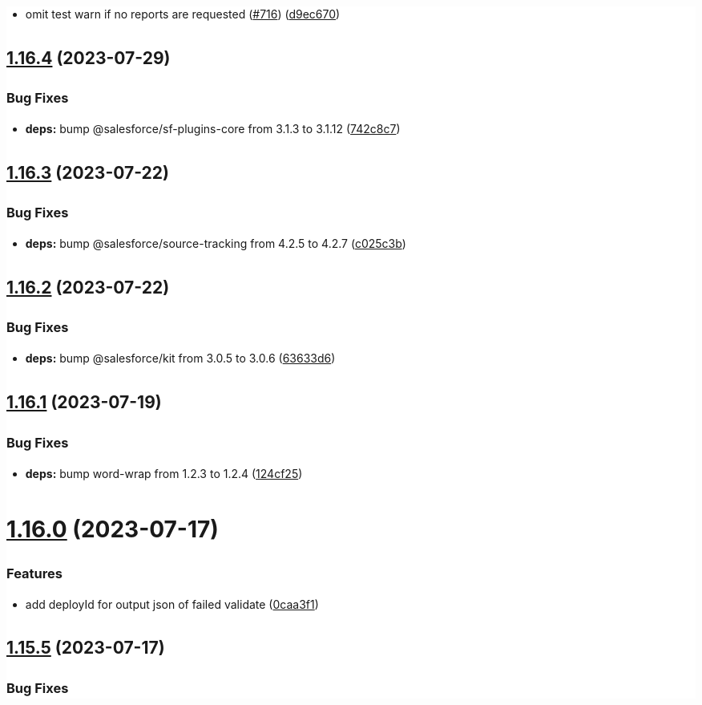 - omit test warn if no reports are requested ([#716](https://github.com/salesforcecli/plugin-deploy-retrieve/issues/716)) ([d9ec670](https://github.com/salesforcecli/plugin-deploy-retrieve/commit/d9ec670fada2e810965f49b160baeb9801440c2f))

## [1.16.4](https://github.com/salesforcecli/plugin-deploy-retrieve/compare/1.16.3...1.16.4) (2023-07-29)

### Bug Fixes

- **deps:** bump @salesforce/sf-plugins-core from 3.1.3 to 3.1.12 ([742c8c7](https://github.com/salesforcecli/plugin-deploy-retrieve/commit/742c8c75a83304f49778dcdc6e20bb4f9514eb22))

## [1.16.3](https://github.com/salesforcecli/plugin-deploy-retrieve/compare/1.16.2...1.16.3) (2023-07-22)

### Bug Fixes

- **deps:** bump @salesforce/source-tracking from 4.2.5 to 4.2.7 ([c025c3b](https://github.com/salesforcecli/plugin-deploy-retrieve/commit/c025c3b3551f2be773742b5cd927f751af30d40d))

## [1.16.2](https://github.com/salesforcecli/plugin-deploy-retrieve/compare/1.16.1...1.16.2) (2023-07-22)

### Bug Fixes

- **deps:** bump @salesforce/kit from 3.0.5 to 3.0.6 ([63633d6](https://github.com/salesforcecli/plugin-deploy-retrieve/commit/63633d61f6769480416ad186add5c7b3a91dd7fa))

## [1.16.1](https://github.com/salesforcecli/plugin-deploy-retrieve/compare/1.16.0...1.16.1) (2023-07-19)

### Bug Fixes

- **deps:** bump word-wrap from 1.2.3 to 1.2.4 ([124cf25](https://github.com/salesforcecli/plugin-deploy-retrieve/commit/124cf25e0eecb48194078941b19edb0fb2d6ff36))

# [1.16.0](https://github.com/salesforcecli/plugin-deploy-retrieve/compare/1.15.5...1.16.0) (2023-07-17)

### Features

- add deployId for output json of failed validate ([0caa3f1](https://github.com/salesforcecli/plugin-deploy-retrieve/commit/0caa3f13cd0be55cc08b0d7173251aa74b4f7965))

## [1.15.5](https://github.com/salesforcecli/plugin-deploy-retrieve/compare/1.15.4...1.15.5) (2023-07-17)

### Bug Fixes
